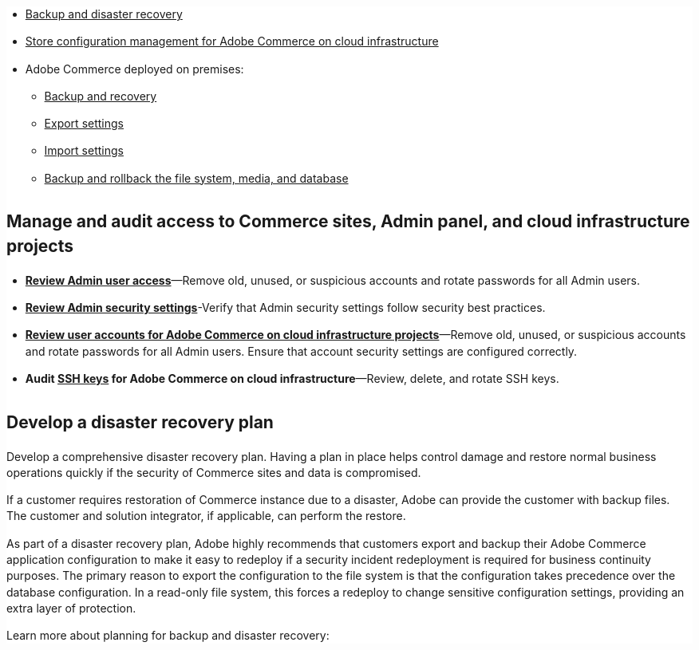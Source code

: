   - [Backup and disaster recovery](https://experienceleague.adobe.com/docs/commerce-cloud-service/user-guide/architecture/pro-architecture.html#backup-and-disaster-recovery)

  - [Store configuration management for Adobe Commerce on cloud infrastructure](https://experienceleague.adobe.com/docs/commerce-cloud-service/user-guide/configure-store/store-settings.html)

- Adobe Commerce deployed on premises:

  - [Backup and recovery](../../infrastructure/self-hosting/disaster-recovery-ideas.md)

  - [Export settings](https://experienceleague.adobe.com/docs/commerce-operations/configuration-guide/cli/configuration-management/export-configuration.html)

  - [Import settings](https://experienceleague.adobe.com/docs/commerce-operations/configuration-guide/cli/configuration-management/import-configuration.html?lang=en)

  - [Backup and rollback the file system, media, and database](https://experienceleague.adobe.com/docs/commerce-operations/installation-guide/tutorials/backup.html)


## Manage and audit access to Commerce sites, Admin panel, and cloud infrastructure projects

- **[Review Admin user access](https://experienceleague.adobe.com/docs/commerce-admin/systems/user-accounts/permissions-users-all.html)**—Remove old, unused, or suspicious accounts and rotate passwords for all Admin users.

- **[Review Admin security settings](https://experienceleague.adobe.com/docs/commerce-admin/systems/security/security-admin.html)**-Verify that Admin security settings follow security best practices.

- **[Review user accounts for Adobe Commerce on cloud infrastructure projects](https://experienceleague.adobe.com/docs/commerce-cloud-service/user-guide/project/user-access.html)**—Remove old, unused, or suspicious accounts and rotate passwords for all Admin users. Ensure that account security settings are configured correctly.

- **Audit [SSH keys](https://experienceleague.adobe.com/docs/commerce-cloud-service/user-guide/develop/secure-connections.html) for Adobe Commerce on cloud infrastructure**—Review, delete, and rotate SSH keys.

## Develop a disaster recovery plan

Develop a comprehensive disaster recovery plan. Having a plan in place helps control damage and restore normal business operations quickly if the security of Commerce sites and data is compromised.

If a customer requires restoration of Commerce instance due to a disaster, Adobe can provide the customer with backup files. The customer and solution integrator, if applicable, can perform the restore.

As part of a disaster recovery plan, Adobe highly recommends that customers export and backup their Adobe Commerce application configuration to make it easy to redeploy if a security incident redeployment is required for business continuity purposes. The primary reason to export the configuration to the file system is that the configuration takes precedence over the database configuration. In a read-only file system, this forces a redeploy to change sensitive configuration settings, providing an extra layer of protection.

Learn more about planning for backup and disaster recovery:
